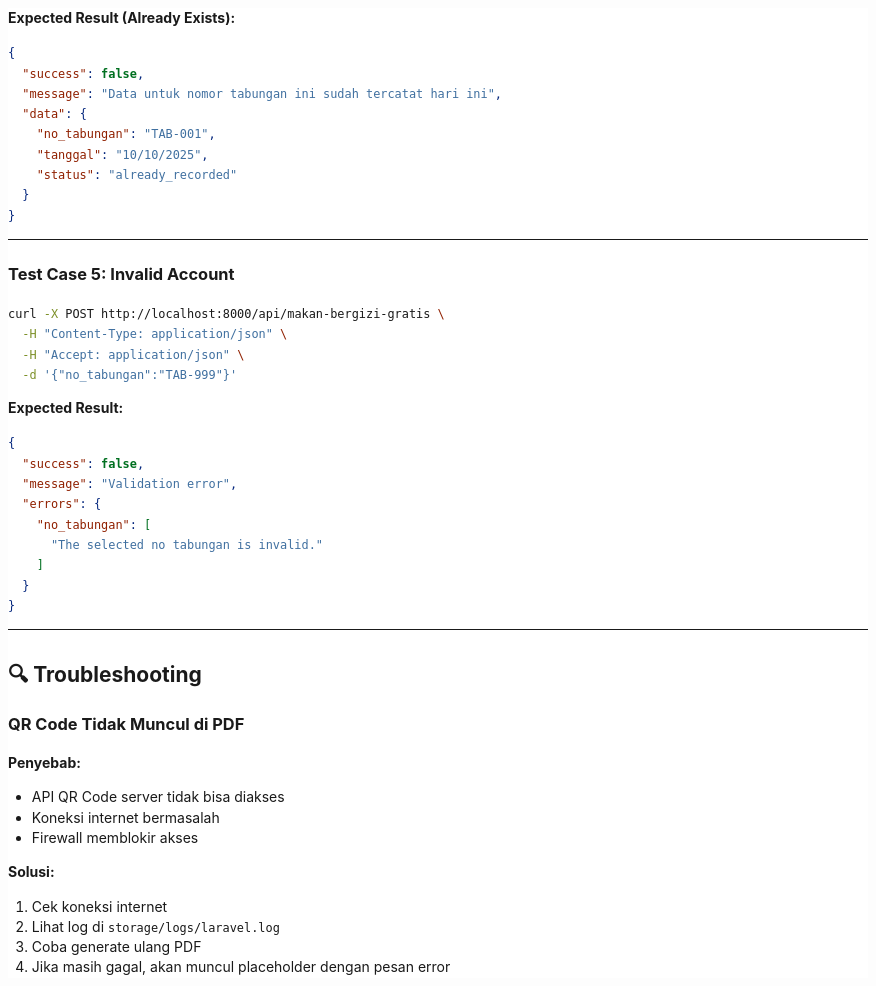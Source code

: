 **Expected Result (Already Exists):**
```json
{
  "success": false,
  "message": "Data untuk nomor tabungan ini sudah tercatat hari ini",
  "data": {
    "no_tabungan": "TAB-001",
    "tanggal": "10/10/2025",
    "status": "already_recorded"
  }
}
```

---

### **Test Case 5: Invalid Account**
```bash
curl -X POST http://localhost:8000/api/makan-bergizi-gratis \
  -H "Content-Type: application/json" \
  -H "Accept: application/json" \
  -d '{"no_tabungan":"TAB-999"}'
```

**Expected Result:**
```json
{
  "success": false,
  "message": "Validation error",
  "errors": {
    "no_tabungan": [
      "The selected no tabungan is invalid."
    ]
  }
}
```

---

## 🔍 Troubleshooting

### **QR Code Tidak Muncul di PDF**

**Penyebab:**
- API QR Code server tidak bisa diakses
- Koneksi internet bermasalah
- Firewall memblokir akses

**Solusi:**
1. Cek koneksi internet
2. Lihat log di `storage/logs/laravel.log`
3. Coba generate ulang PDF
4. Jika masih gagal, akan muncul placeholder dengan pesan error

